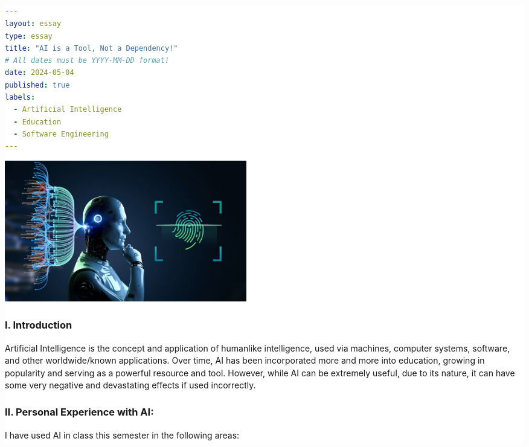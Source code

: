 ```yaml
---
layout: essay
type: essay
title: "AI is a Tool, Not a Dependency!"
# All dates must be YYYY-MM-DD format!
date: 2024-05-04
published: true
labels:
  - Artificial Intelligence
  - Education
  - Software Engineering
---
```


<img width="400px" class="rounded float-start pe-4" src="../img/ai.jpg">

### I. Introduction
Artificial Intelligence is the concept and application of humanlike intelligence, used via machines, computer systems, software, and other worldwide/known applications. Over time, AI has been incorporated more and more into education, growing in popularity and serving as a powerful resource and tool. However, while AI can be extremely useful, due to its nature, it can have some very negative and devastating effects if used incorrectly.

### II. Personal Experience with AI:
I have used AI in class this semester in the following areas:
